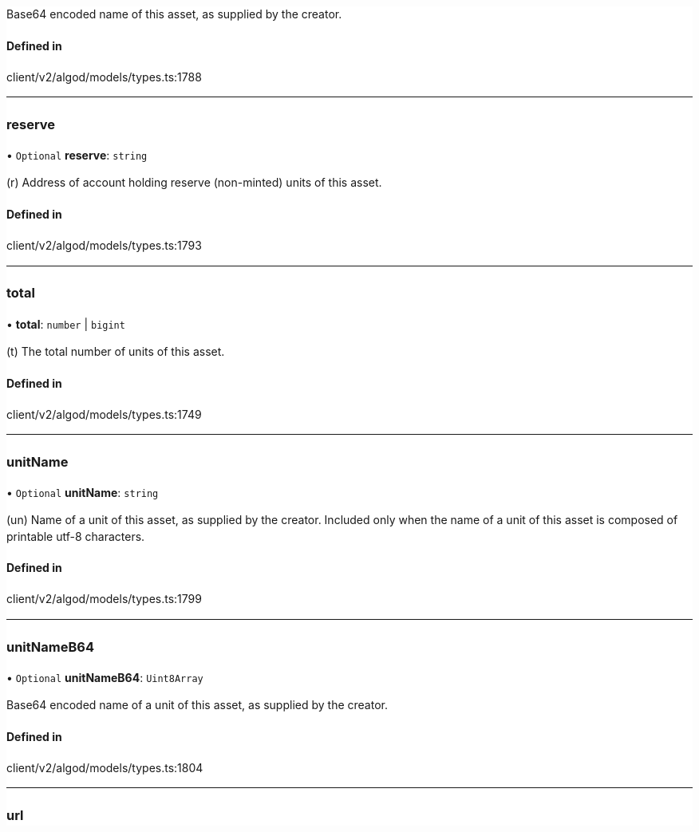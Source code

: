 Base64 encoded name of this asset, as supplied by the creator.

#### Defined in

client/v2/algod/models/types.ts:1788

___

### reserve

• `Optional` **reserve**: `string`

(r) Address of account holding reserve (non-minted) units of this asset.

#### Defined in

client/v2/algod/models/types.ts:1793

___

### total

• **total**: `number` \| `bigint`

(t) The total number of units of this asset.

#### Defined in

client/v2/algod/models/types.ts:1749

___

### unitName

• `Optional` **unitName**: `string`

(un) Name of a unit of this asset, as supplied by the creator. Included only
when the name of a unit of this asset is composed of printable utf-8 characters.

#### Defined in

client/v2/algod/models/types.ts:1799

___

### unitNameB64

• `Optional` **unitNameB64**: `Uint8Array`

Base64 encoded name of a unit of this asset, as supplied by the creator.

#### Defined in

client/v2/algod/models/types.ts:1804

___

### url
